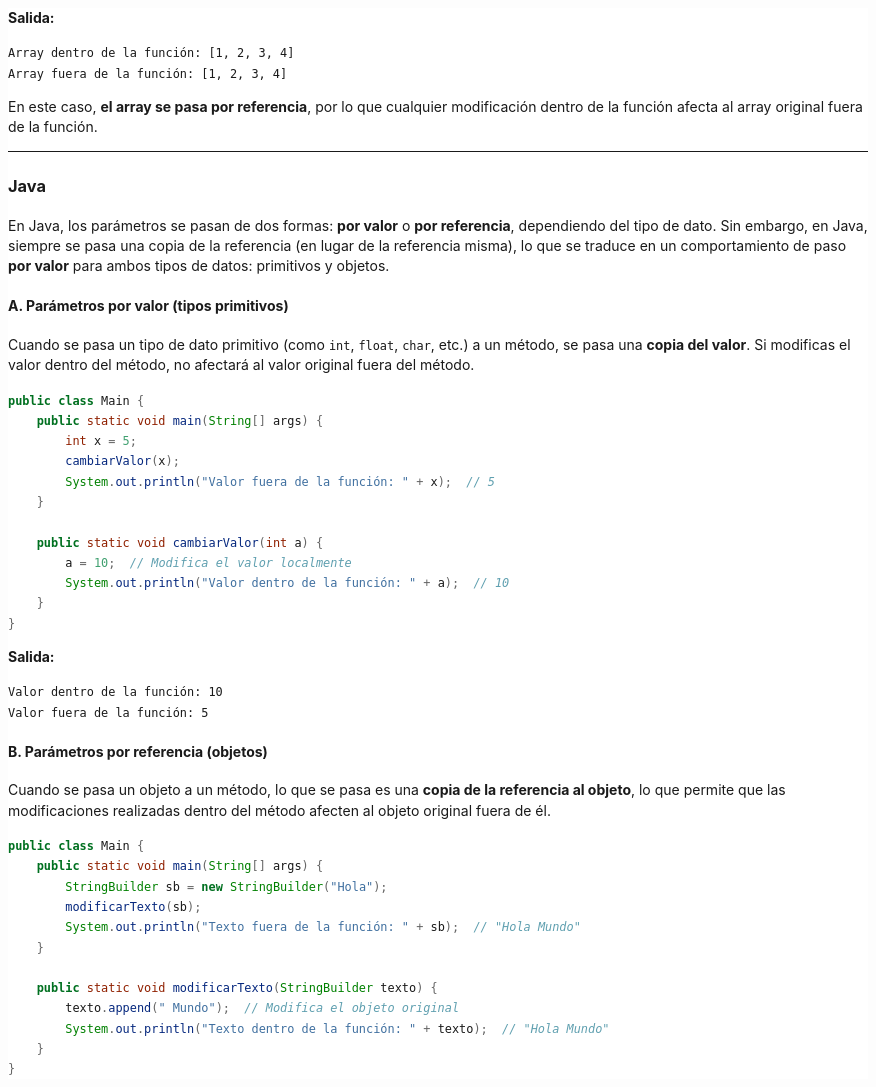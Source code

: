 **Salida:**

```
Array dentro de la función: [1, 2, 3, 4]
Array fuera de la función: [1, 2, 3, 4]
```

En este caso, **el array se pasa por referencia**, por lo que cualquier modificación dentro de la función afecta al array original fuera de la función.

------

### Java

En Java, los parámetros se pasan de dos formas: **por valor** o **por referencia**, dependiendo del tipo de dato. Sin embargo, en Java, siempre se pasa una copia de la referencia (en lugar de la referencia misma), lo que se traduce en un comportamiento de paso **por valor** para ambos tipos de datos: primitivos y objetos.

#### A. Parámetros por valor (tipos primitivos)

Cuando se pasa un tipo de dato primitivo (como `int`, `float`, `char`, etc.) a un método, se pasa una **copia del valor**. Si modificas el valor dentro del método, no afectará al valor original fuera del método.

```java
public class Main {
    public static void main(String[] args) {
        int x = 5;
        cambiarValor(x);
        System.out.println("Valor fuera de la función: " + x);  // 5
    }

    public static void cambiarValor(int a) {
        a = 10;  // Modifica el valor localmente
        System.out.println("Valor dentro de la función: " + a);  // 10
    }
}
```

**Salida:**

```
Valor dentro de la función: 10
Valor fuera de la función: 5
```

#### B. Parámetros por referencia (objetos)

Cuando se pasa un objeto a un método, lo que se pasa es una **copia de la referencia al objeto**, lo que permite que las modificaciones realizadas dentro del método afecten al objeto original fuera de él.

```java
public class Main {
    public static void main(String[] args) {
        StringBuilder sb = new StringBuilder("Hola");
        modificarTexto(sb);
        System.out.println("Texto fuera de la función: " + sb);  // "Hola Mundo"
    }

    public static void modificarTexto(StringBuilder texto) {
        texto.append(" Mundo");  // Modifica el objeto original
        System.out.println("Texto dentro de la función: " + texto);  // "Hola Mundo"
    }
}
```
